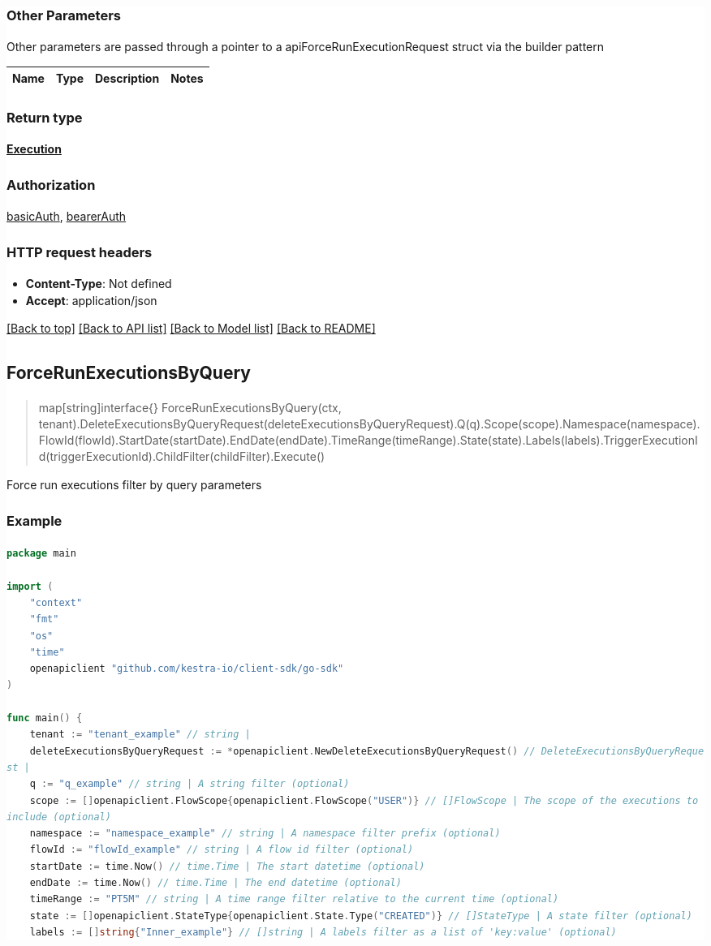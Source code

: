 ### Other Parameters

Other parameters are passed through a pointer to a apiForceRunExecutionRequest struct via the builder pattern


Name | Type | Description  | Notes
------------- | ------------- | ------------- | -------------



### Return type

[**Execution**](Execution.md)

### Authorization

[basicAuth](../README.md#basicAuth), [bearerAuth](../README.md#bearerAuth)

### HTTP request headers

- **Content-Type**: Not defined
- **Accept**: application/json

[[Back to top]](#) [[Back to API list]](../README.md#documentation-for-api-endpoints)
[[Back to Model list]](../README.md#documentation-for-models)
[[Back to README]](../README.md)


## ForceRunExecutionsByQuery

> map[string]interface{} ForceRunExecutionsByQuery(ctx, tenant).DeleteExecutionsByQueryRequest(deleteExecutionsByQueryRequest).Q(q).Scope(scope).Namespace(namespace).FlowId(flowId).StartDate(startDate).EndDate(endDate).TimeRange(timeRange).State(state).Labels(labels).TriggerExecutionId(triggerExecutionId).ChildFilter(childFilter).Execute()

Force run executions filter by query parameters

### Example

```go
package main

import (
	"context"
	"fmt"
	"os"
    "time"
	openapiclient "github.com/kestra-io/client-sdk/go-sdk"
)

func main() {
	tenant := "tenant_example" // string | 
	deleteExecutionsByQueryRequest := *openapiclient.NewDeleteExecutionsByQueryRequest() // DeleteExecutionsByQueryRequest | 
	q := "q_example" // string | A string filter (optional)
	scope := []openapiclient.FlowScope{openapiclient.FlowScope("USER")} // []FlowScope | The scope of the executions to include (optional)
	namespace := "namespace_example" // string | A namespace filter prefix (optional)
	flowId := "flowId_example" // string | A flow id filter (optional)
	startDate := time.Now() // time.Time | The start datetime (optional)
	endDate := time.Now() // time.Time | The end datetime (optional)
	timeRange := "PT5M" // string | A time range filter relative to the current time (optional)
	state := []openapiclient.StateType{openapiclient.State.Type("CREATED")} // []StateType | A state filter (optional)
	labels := []string{"Inner_example"} // []string | A labels filter as a list of 'key:value' (optional)
```